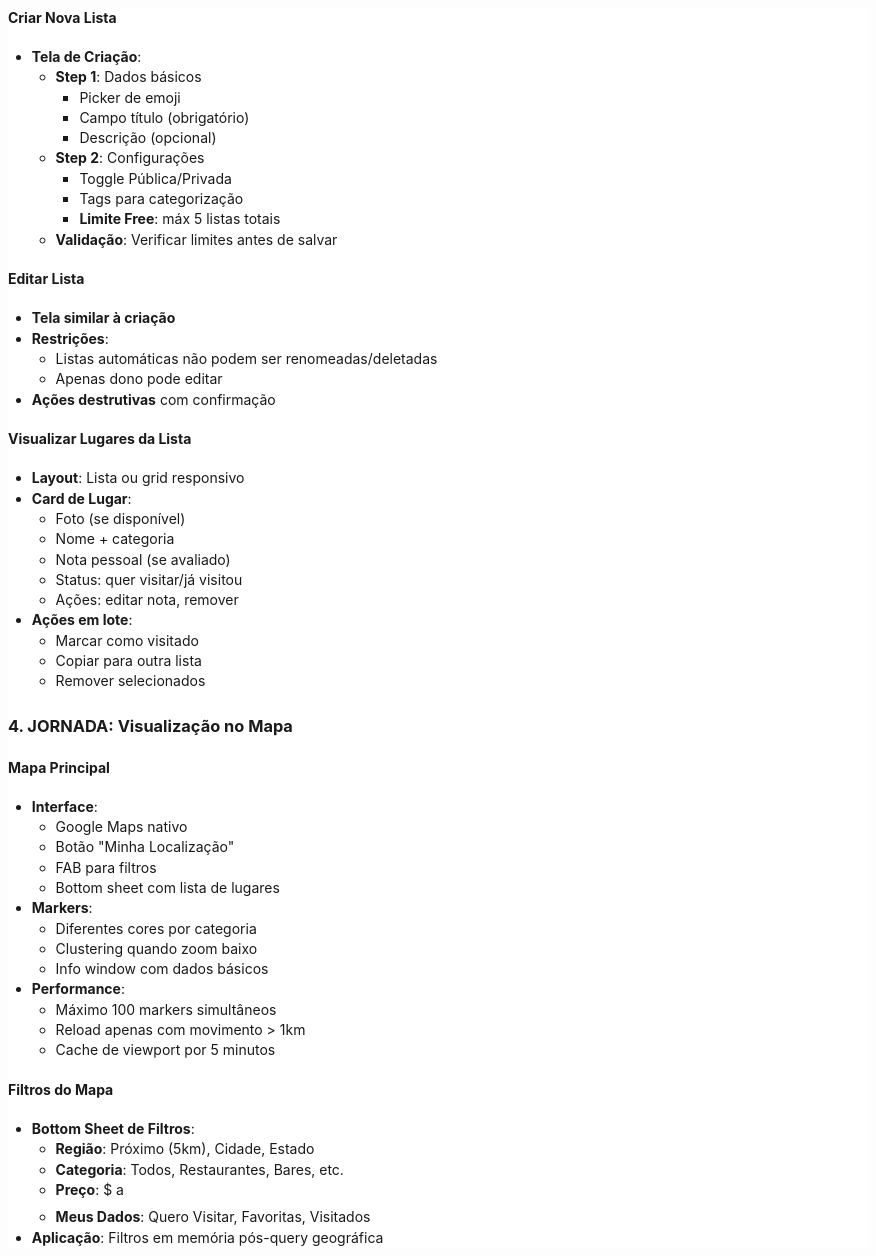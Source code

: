 #### **Criar Nova Lista**
- **Tela de Criação**:
  - **Step 1**: Dados básicos
    - Picker de emoji
    - Campo título (obrigatório)
    - Descrição (opcional)
  - **Step 2**: Configurações
    - Toggle Pública/Privada
    - Tags para categorização
    - **Limite Free**: máx 5 listas totais
  - **Validação**: Verificar limites antes de salvar

#### **Editar Lista**
- **Tela similar à criação**
- **Restrições**:
  - Listas automáticas não podem ser renomeadas/deletadas
  - Apenas dono pode editar
- **Ações destrutivas** com confirmação

#### **Visualizar Lugares da Lista**
- **Layout**: Lista ou grid responsivo
- **Card de Lugar**:
  - Foto (se disponível)
  - Nome + categoria
  - Nota pessoal (se avaliado)
  - Status: quer visitar/já visitou
  - Ações: editar nota, remover
- **Ações em lote**:
  - Marcar como visitado
  - Copiar para outra lista
  - Remover selecionados

### 4. **JORNADA: Visualização no Mapa**

#### **Mapa Principal**
- **Interface**:
  - Google Maps nativo
  - Botão "Minha Localização"
  - FAB para filtros
  - Bottom sheet com lista de lugares
- **Markers**:
  - Diferentes cores por categoria
  - Clustering quando zoom baixo
  - Info window com dados básicos
- **Performance**:
  - Máximo 100 markers simultâneos
  - Reload apenas com movimento > 1km
  - Cache de viewport por 5 minutos

#### **Filtros do Mapa**
- **Bottom Sheet de Filtros**:
  - **Região**: Próximo (5km), Cidade, Estado
  - **Categoria**: Todos, Restaurantes, Bares, etc.
  - **Preço**: $ a $$$$
  - **Meus Dados**: Quero Visitar, Favoritas, Visitados
- **Aplicação**: Filtros em memória pós-query geográfica
